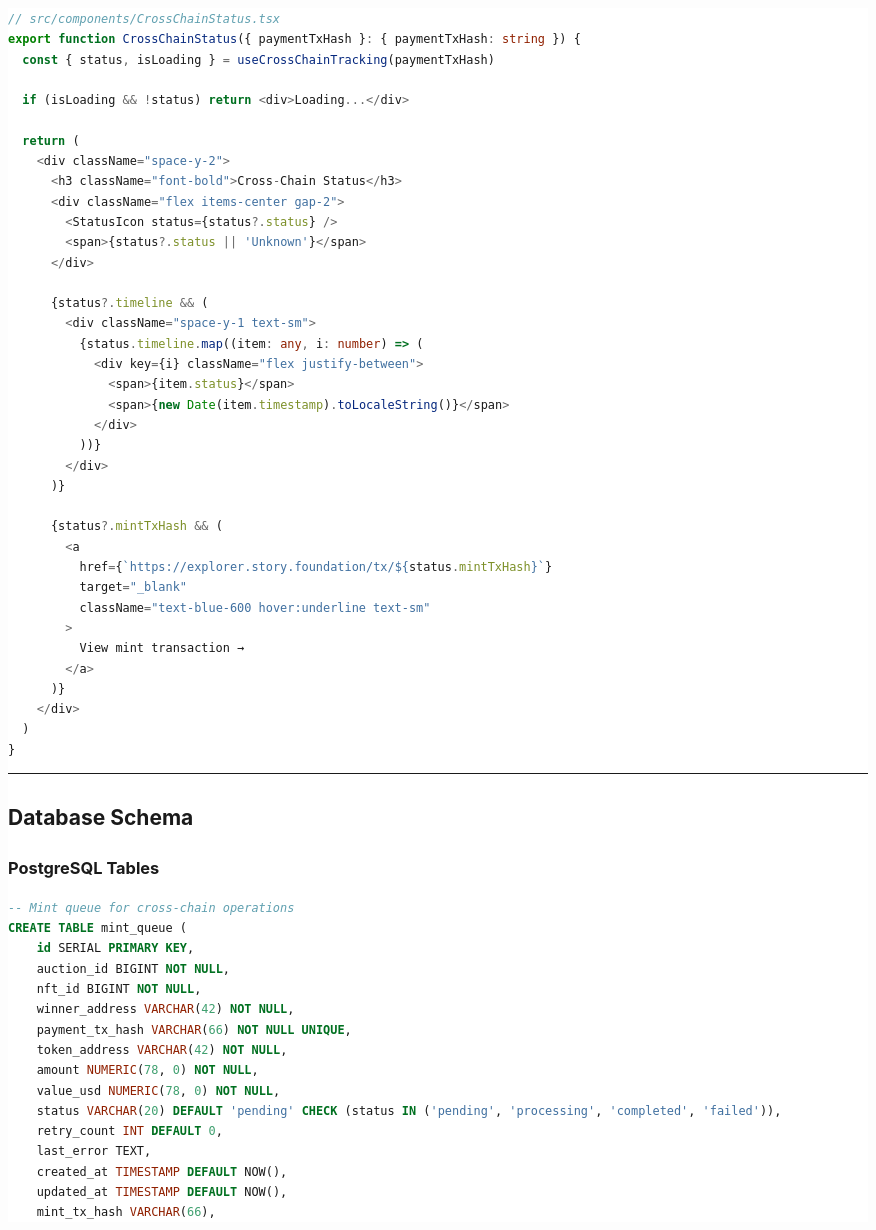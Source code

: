 ```typescript
// src/components/CrossChainStatus.tsx
export function CrossChainStatus({ paymentTxHash }: { paymentTxHash: string }) {
  const { status, isLoading } = useCrossChainTracking(paymentTxHash)

  if (isLoading && !status) return <div>Loading...</div>

  return (
    <div className="space-y-2">
      <h3 className="font-bold">Cross-Chain Status</h3>
      <div className="flex items-center gap-2">
        <StatusIcon status={status?.status} />
        <span>{status?.status || 'Unknown'}</span>
      </div>

      {status?.timeline && (
        <div className="space-y-1 text-sm">
          {status.timeline.map((item: any, i: number) => (
            <div key={i} className="flex justify-between">
              <span>{item.status}</span>
              <span>{new Date(item.timestamp).toLocaleString()}</span>
            </div>
          ))}
        </div>
      )}

      {status?.mintTxHash && (
        <a
          href={`https://explorer.story.foundation/tx/${status.mintTxHash}`}
          target="_blank"
          className="text-blue-600 hover:underline text-sm"
        >
          View mint transaction →
        </a>
      )}
    </div>
  )
}
```

---

## Database Schema

### PostgreSQL Tables

```sql
-- Mint queue for cross-chain operations
CREATE TABLE mint_queue (
    id SERIAL PRIMARY KEY,
    auction_id BIGINT NOT NULL,
    nft_id BIGINT NOT NULL,
    winner_address VARCHAR(42) NOT NULL,
    payment_tx_hash VARCHAR(66) NOT NULL UNIQUE,
    token_address VARCHAR(42) NOT NULL,
    amount NUMERIC(78, 0) NOT NULL,
    value_usd NUMERIC(78, 0) NOT NULL,
    status VARCHAR(20) DEFAULT 'pending' CHECK (status IN ('pending', 'processing', 'completed', 'failed')),
    retry_count INT DEFAULT 0,
    last_error TEXT,
    created_at TIMESTAMP DEFAULT NOW(),
    updated_at TIMESTAMP DEFAULT NOW(),
    mint_tx_hash VARCHAR(66),
```